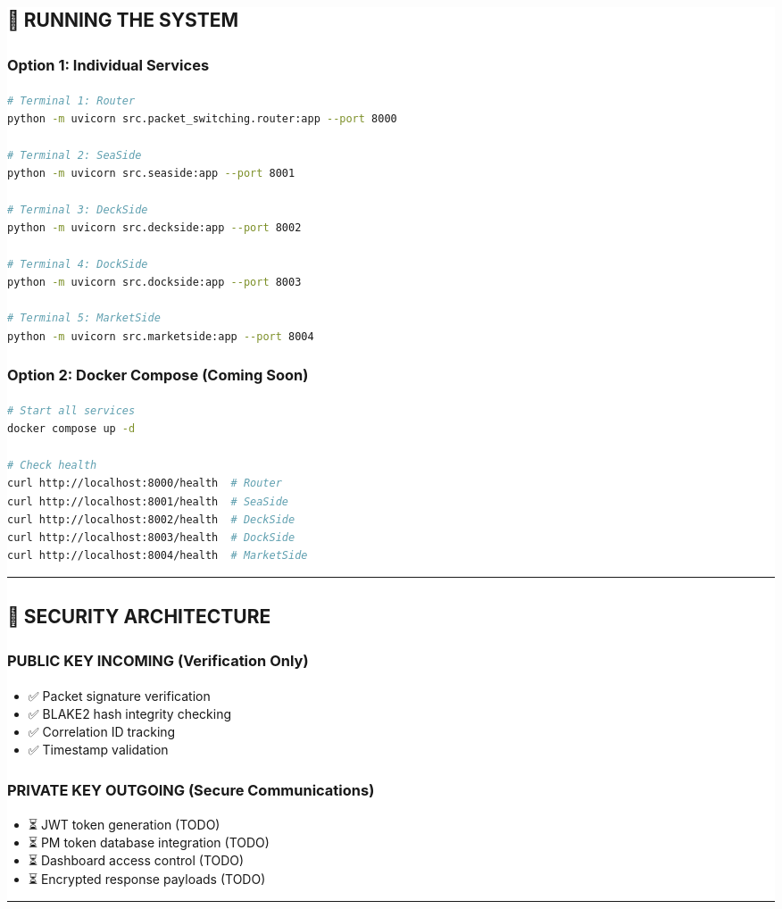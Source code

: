 
## 🚀 **RUNNING THE SYSTEM**

### **Option 1: Individual Services**

```bash
# Terminal 1: Router
python -m uvicorn src.packet_switching.router:app --port 8000

# Terminal 2: SeaSide
python -m uvicorn src.seaside:app --port 8001

# Terminal 3: DeckSide
python -m uvicorn src.deckside:app --port 8002

# Terminal 4: DockSide
python -m uvicorn src.dockside:app --port 8003

# Terminal 5: MarketSide
python -m uvicorn src.marketside:app --port 8004
```

### **Option 2: Docker Compose (Coming Soon)**

```bash
# Start all services
docker compose up -d

# Check health
curl http://localhost:8000/health  # Router
curl http://localhost:8001/health  # SeaSide
curl http://localhost:8002/health  # DeckSide
curl http://localhost:8003/health  # DockSide
curl http://localhost:8004/health  # MarketSide
```

---

## 🔐 **SECURITY ARCHITECTURE**

### **PUBLIC KEY INCOMING (Verification Only)**
- ✅ Packet signature verification
- ✅ BLAKE2 hash integrity checking
- ✅ Correlation ID tracking
- ✅ Timestamp validation

### **PRIVATE KEY OUTGOING (Secure Communications)**
- ⏳ JWT token generation (TODO)
- ⏳ PM token database integration (TODO)
- ⏳ Dashboard access control (TODO)
- ⏳ Encrypted response payloads (TODO)

---